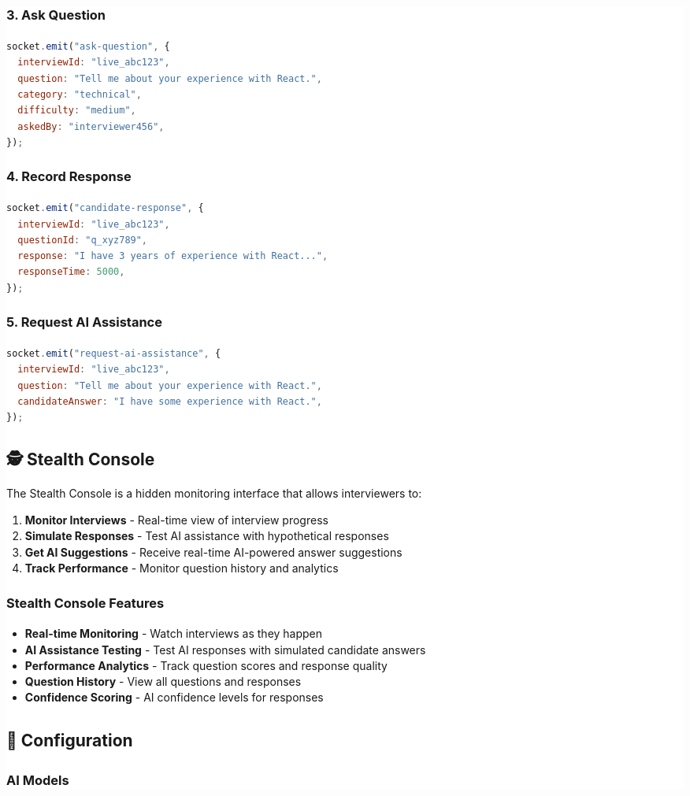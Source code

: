 ### 3. Ask Question

```javascript
socket.emit("ask-question", {
  interviewId: "live_abc123",
  question: "Tell me about your experience with React.",
  category: "technical",
  difficulty: "medium",
  askedBy: "interviewer456",
});
```

### 4. Record Response

```javascript
socket.emit("candidate-response", {
  interviewId: "live_abc123",
  questionId: "q_xyz789",
  response: "I have 3 years of experience with React...",
  responseTime: 5000,
});
```

### 5. Request AI Assistance

```javascript
socket.emit("request-ai-assistance", {
  interviewId: "live_abc123",
  question: "Tell me about your experience with React.",
  candidateAnswer: "I have some experience with React.",
});
```

## 🕵️ Stealth Console

The Stealth Console is a hidden monitoring interface that allows interviewers to:

1. **Monitor Interviews** - Real-time view of interview progress
2. **Simulate Responses** - Test AI assistance with hypothetical responses
3. **Get AI Suggestions** - Receive real-time AI-powered answer suggestions
4. **Track Performance** - Monitor question history and analytics

### Stealth Console Features

- **Real-time Monitoring** - Watch interviews as they happen
- **AI Assistance Testing** - Test AI responses with simulated candidate answers
- **Performance Analytics** - Track question scores and response quality
- **Question History** - View all questions and responses
- **Confidence Scoring** - AI confidence levels for responses

## 🔧 Configuration

### AI Models
